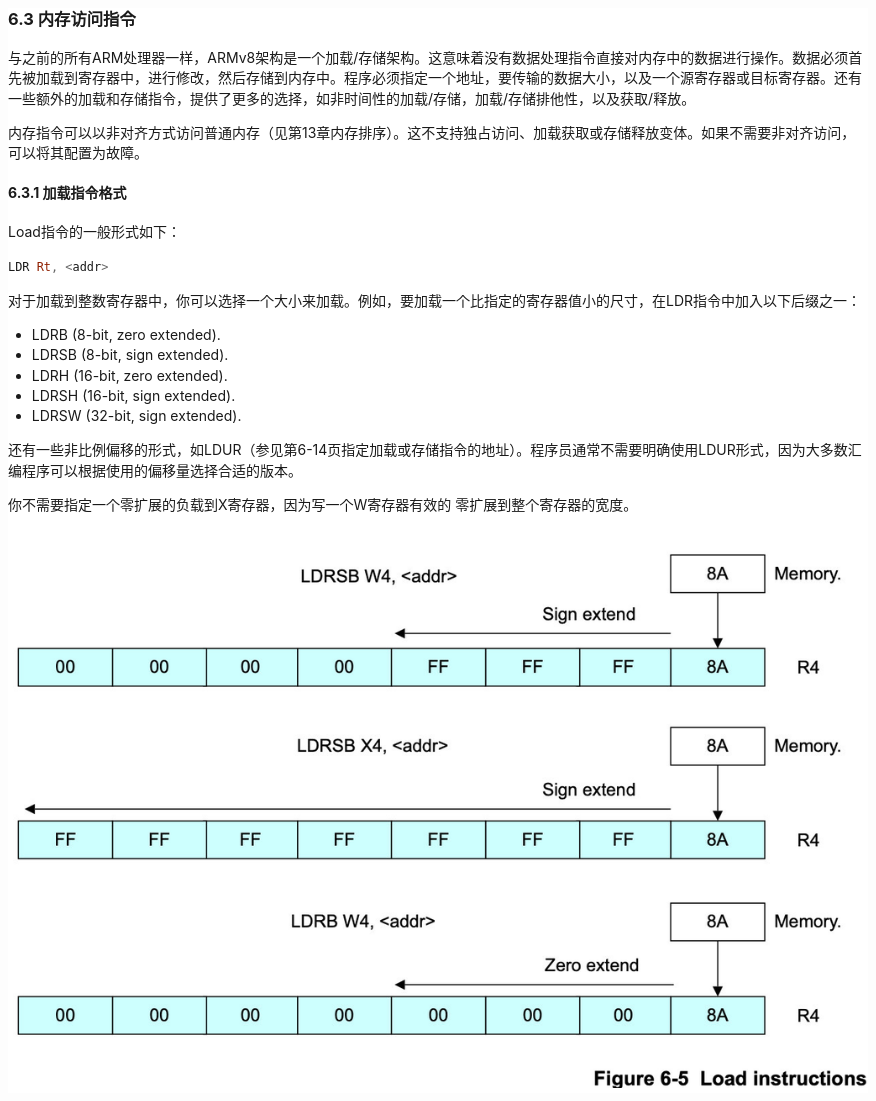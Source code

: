 ### 6.3 内存访问指令

与之前的所有ARM处理器一样，ARMv8架构是一个加载/存储架构。这意味着没有数据处理指令直接对内存中的数据进行操作。数据必须首先被加载到寄存器中，进行修改，然后存储到内存中。程序必须指定一个地址，要传输的数据大小，以及一个源寄存器或目标寄存器。还有一些额外的加载和存储指令，提供了更多的选择，如非时间性的加载/存储，加载/存储排他性，以及获取/释放。

内存指令可以以非对齐方式访问普通内存（见第13章内存排序）。这不支持独占访问、加载获取或存储释放变体。如果不需要非对齐访问，可以将其配置为故障。

#### 6.3.1 加载指令格式

Load指令的一般形式如下：

```asm
LDR Rt, <addr>
```

对于加载到整数寄存器中，你可以选择一个大小来加载。例如，要加载一个比指定的寄存器值小的尺寸，在LDR指令中加入以下后缀之一：

- LDRB (8-bit, zero extended).
- LDRSB (8-bit, sign extended).
- LDRH (16-bit, zero extended).
- LDRSH (16-bit, sign extended).
- LDRSW (32-bit, sign extended).

还有一些非比例偏移的形式，如LDUR<type>（参见第6-14页指定加载或存储指令的地址）。程序员通常不需要明确使用LDUR形式，因为大多数汇编程序可以根据使用的偏移量选择合适的版本。

你不需要指定一个零扩展的负载到X寄存器，因为写一个W寄存器有效的 零扩展到整个寄存器的宽度。

![image-20220420184129951](pictures/armv8_overview/06_10.png)
